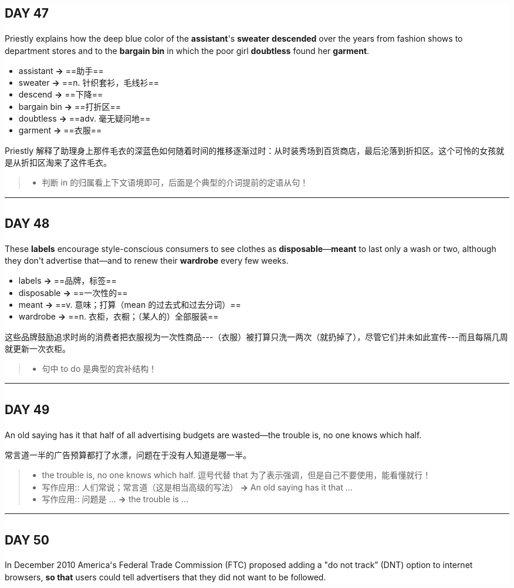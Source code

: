 ## DAY 47

Priestly explains how the deep blue color of the **assistant**'s **sweater** **descended** over the years from fashion shows to department stores and to the **bargain bin** in which the poor girl **doubtless** found her **garment**. 

- assistant **→** ==助手==
- sweater **→** ==n. 针织套衫，毛线衫==
- descend **→** ==下降==
- bargain bin **→** ==打折区==
- doubtless **→** ==adv. 毫无疑问地==
- garment **→** ==衣服==


Priestly 解释了助理身上那件毛衣的深蓝色如何随着时间的推移逐渐过时：从时装秀场到百货商店，最后沦落到折扣区。这个可怜的女孩就是从折扣区淘来了这件毛衣。

> - 判断 in 的归属看上下文语境即可，后面是个典型的介词提前的定语从句！

---

## DAY 48

These **labels** encourage style-conscious consumers to see clothes as **disposable**—**meant** to last only a wash or two, although they don't advertise that—and to renew their **wardrobe** every few weeks. 

- labels **→** ==品牌，标签==
- disposable **→** ==一次性的==
- meant **→** ==v. 意味；打算（mean 的过去式和过去分词）==
- wardrobe **→** ==n. 衣柜，衣橱；（某人的）全部服装==


这些品牌鼓励追求时尚的消费者把衣服视为一次性商品---（衣服）被打算只洗一两次（就扔掉了），尽管它们并未如此宣传---而且每隔几周就更新一次衣柜。

> - 句中 to do 是典型的宾补结构！

---

## DAY 49

An old saying has it that half of all advertising budgets are wasted—the trouble is, no one knows which half. 


常言道一半的广告预算都打了水漂，问题在于没有人知道是哪一半。

> - the trouble is, no one knows which half. 逗号代替 that 为了表示强调，但是自己不要使用，能看懂就行！
> - 写作应用:: 人们常说；常言道（这是相当高级的写法） **→** An old saying has it that ... 
> - 写作应用:: 问题是 ...  **→** the trouble is ... 

---

## DAY 50

In December 2010 America's Federal Trade Commission (FTC) proposed adding a "do not track” (DNT) option to internet browsers, **so that** users could tell advertisers that they did not want to be followed. 
